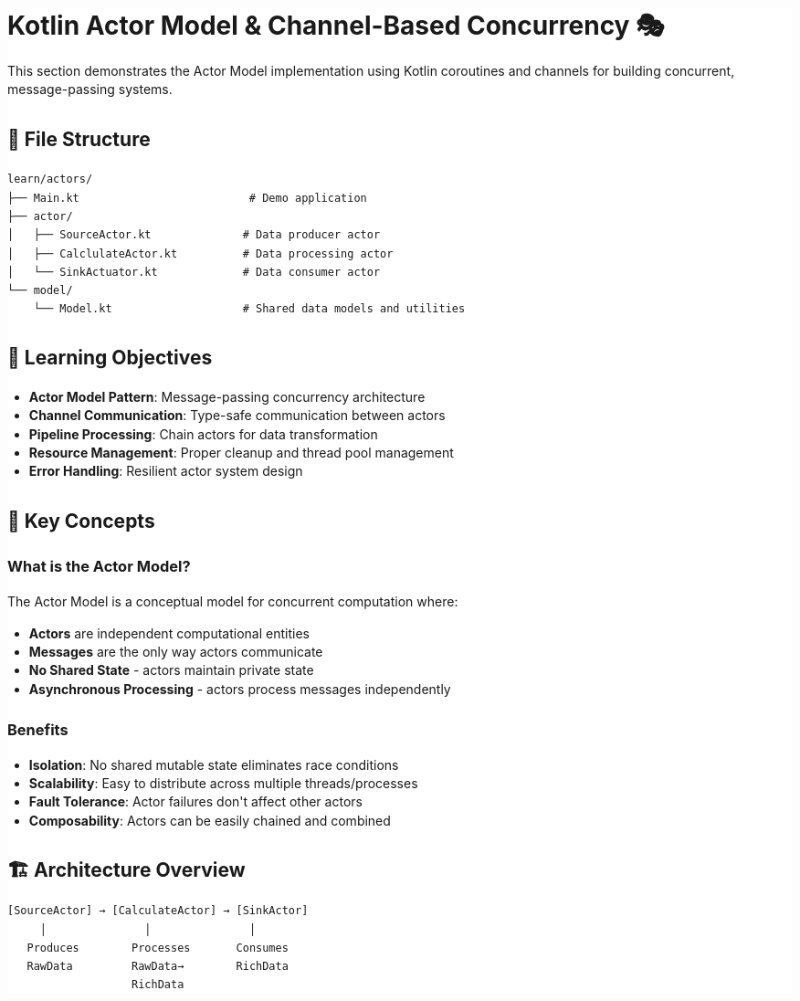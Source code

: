 # Kotlin Actor Model & Channel-Based Concurrency 🎭

This section demonstrates the Actor Model implementation using Kotlin coroutines and channels for building concurrent, message-passing systems.

## 📁 File Structure

```
learn/actors/
├── Main.kt                          # Demo application
├── actor/
│   ├── SourceActor.kt              # Data producer actor
│   ├── CalclulateActor.kt          # Data processing actor
│   └── SinkActuator.kt             # Data consumer actor
└── model/
    └── Model.kt                    # Shared data models and utilities
```

## 🎯 Learning Objectives

- **Actor Model Pattern**: Message-passing concurrency architecture
- **Channel Communication**: Type-safe communication between actors
- **Pipeline Processing**: Chain actors for data transformation
- **Resource Management**: Proper cleanup and thread pool management
- **Error Handling**: Resilient actor system design

## 🚀 Key Concepts

### What is the Actor Model?

The Actor Model is a conceptual model for concurrent computation where:
- **Actors** are independent computational entities
- **Messages** are the only way actors communicate
- **No Shared State** - actors maintain private state
- **Asynchronous Processing** - actors process messages independently

### Benefits
- **Isolation**: No shared mutable state eliminates race conditions
- **Scalability**: Easy to distribute across multiple threads/processes  
- **Fault Tolerance**: Actor failures don't affect other actors
- **Composability**: Actors can be easily chained and combined

## 🏗️ Architecture Overview

```
[SourceActor] → [CalculateActor] → [SinkActor]
     │               │               │
   Produces        Processes       Consumes
   RawData         RawData→        RichData
                   RichData
```
